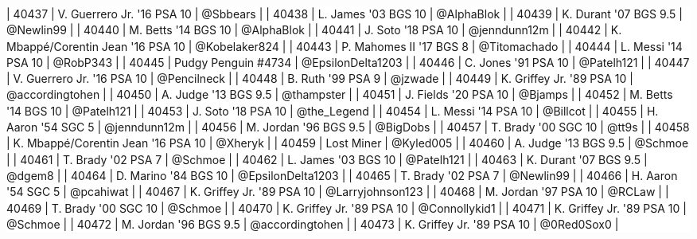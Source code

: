 | 40437 |  V. Guerrero Jr. &#039;16 PSA 10 | \@Sbbears |
| 40438 |  L. James &#039;03 BGS 10 | \@AlphaBlok |
| 40439 |  K. Durant &#039;07 BGS 9.5 | \@Newlin99 |
| 40440 |  M. Betts &#039;14 BGS 10 | \@AlphaBlok |
| 40441 |  J. Soto &#039;18 PSA 10 | \@jenndunn12m |
| 40442 |  K. Mbappé/Corentin Jean &#039;16 PSA 10 | \@Kobelaker824 |
| 40443 |  P. Mahomes II &#039;17 BGS 8 | \@Titomachado |
| 40444 |  L. Messi &#039;14 PSA 10 | \@RobP343 |
| 40445 |  Pudgy Penguin #4734 | \@EpsilonDelta1203 |
| 40446 |  C. Jones &#039;91 PSA 10 | \@Patelh121 |
| 40447 |  V. Guerrero Jr. &#039;16 PSA 10 | \@Pencilneck |
| 40448 |  B. Ruth &#039;99 PSA 9 | \@jzwade |
| 40449 |  K. Griffey Jr. &#039;89 PSA 10 | \@accordingtohen |
| 40450 |  A. Judge &#039;13 BGS 9.5 | \@thampster |
| 40451 |  J. Fields &#039;20 PSA 10 | \@Bjamps |
| 40452 |  M. Betts &#039;14 BGS 10 | \@Patelh121 |
| 40453 |  J. Soto &#039;18 PSA 10 | \@the_Legend |
| 40454 |  L. Messi &#039;14 PSA 10 | \@Billcot |
| 40455 |  H. Aaron &#039;54 SGC 5 | \@jenndunn12m |
| 40456 |  M. Jordan &#039;96 BGS 9.5 | \@BigDobs |
| 40457 |  T. Brady &#039;00 SGC 10 | \@tt9s |
| 40458 |  K. Mbappé/Corentin Jean &#039;16 PSA 10 | \@Xheryk |
| 40459 |  Lost Miner | \@Kyled005 |
| 40460 |  A. Judge &#039;13 BGS 9.5 | \@Schmoe |
| 40461 |  T. Brady &#039;02 PSA 7 | \@Schmoe |
| 40462 |  L. James &#039;03 BGS 10 | \@Patelh121 |
| 40463 |  K. Durant &#039;07 BGS 9.5 | \@dgem8 |
| 40464 |  D. Marino &#039;84 BGS 10 | \@EpsilonDelta1203 |
| 40465 |  T. Brady &#039;02 PSA 7 | \@Newlin99 |
| 40466 |  H. Aaron &#039;54 SGC 5 | \@pcahiwat |
| 40467 |  K. Griffey Jr. &#039;89 PSA 10 | \@Larryjohnson123 |
| 40468 |  M. Jordan &#039;97 PSA 10 | \@RCLaw |
| 40469 |  T. Brady &#039;00 SGC 10 | \@Schmoe |
| 40470 |  K. Griffey Jr. &#039;89 PSA 10 | \@Connollykid1 |
| 40471 |  K. Griffey Jr. &#039;89 PSA 10 | \@Schmoe |
| 40472 |  M. Jordan &#039;96 BGS 9.5 | \@accordingtohen |
| 40473 |  K. Griffey Jr. &#039;89 PSA 10 | \@0Red0Sox0 |